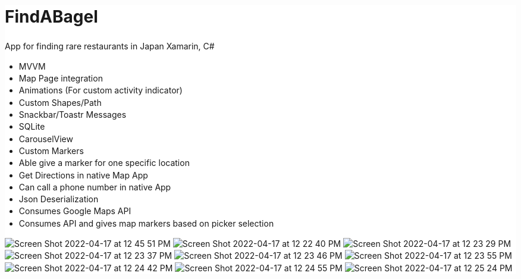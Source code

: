 # FindABagel
 App for finding rare restaurants in Japan Xamarin, C#
 
 - MVVM
 - Map Page integration
 - Animations (For custom activity indicator)
 - Custom Shapes/Path
 - Snackbar/Toastr Messages
 - SQLite
 - CarouselView
 - Custom Markers
 - Able give a marker for one specific location
 - Get Directions in native Map App
 - Can call a phone number in native App
 - Json Deserialization
 - Consumes Google Maps API
 - Consumes API and gives map markers based on picker selection


<img width="414" alt="Screen Shot 2022-04-17 at 12 45 51 PM" src="https://user-images.githubusercontent.com/100133514/163699454-e1046362-5bf7-4ce6-8ec9-e9b81698866e.png">
<img width="415" alt="Screen Shot 2022-04-17 at 12 22 40 PM" src="https://user-images.githubusercontent.com/100133514/163699346-029c7683-ef93-43b6-80bb-30e564be6ada.png">
<img width="417" alt="Screen Shot 2022-04-17 at 12 23 29 PM" src="https://user-images.githubusercontent.com/100133514/163699349-b45016df-9cc7-45d5-b81e-eb5c0e63c640.png">
<img width="411" alt="Screen Shot 2022-04-17 at 12 23 37 PM" src="https://user-images.githubusercontent.com/100133514/163699350-0b6e3743-dd24-4a79-83d0-bf209b77eaaa.png">
<img width="412" alt="Screen Shot 2022-04-17 at 12 23 46 PM" src="https://user-images.githubusercontent.com/100133514/163699355-597dde8d-7bce-440c-9408-a76c6ef8d830.png">
<img width="414" alt="Screen Shot 2022-04-17 at 12 23 55 PM" src="https://user-images.githubusercontent.com/100133514/163699357-e4918c7b-3328-4794-8296-7aa032ad191b.png">
<img width="409" alt="Screen Shot 2022-04-17 at 12 24 42 PM" src="https://user-images.githubusercontent.com/100133514/163699359-fa9a54c7-cae1-45f6-89e8-f8ebb538a5c5.png">

<img width="414" alt="Screen Shot 2022-04-17 at 12 24 55 PM" src="https://user-images.githubusercontent.com/100133514/163699364-36ab8180-5b7f-4079-861f-8b4b2da27d0c.png">
<img width="416" alt="Screen Shot 2022-04-17 at 12 25 24 PM" src="https://user-images.githubusercontent.com/100133514/163699372-663e9aa7-a358-4146-8c33-aac529ab6234.png">
